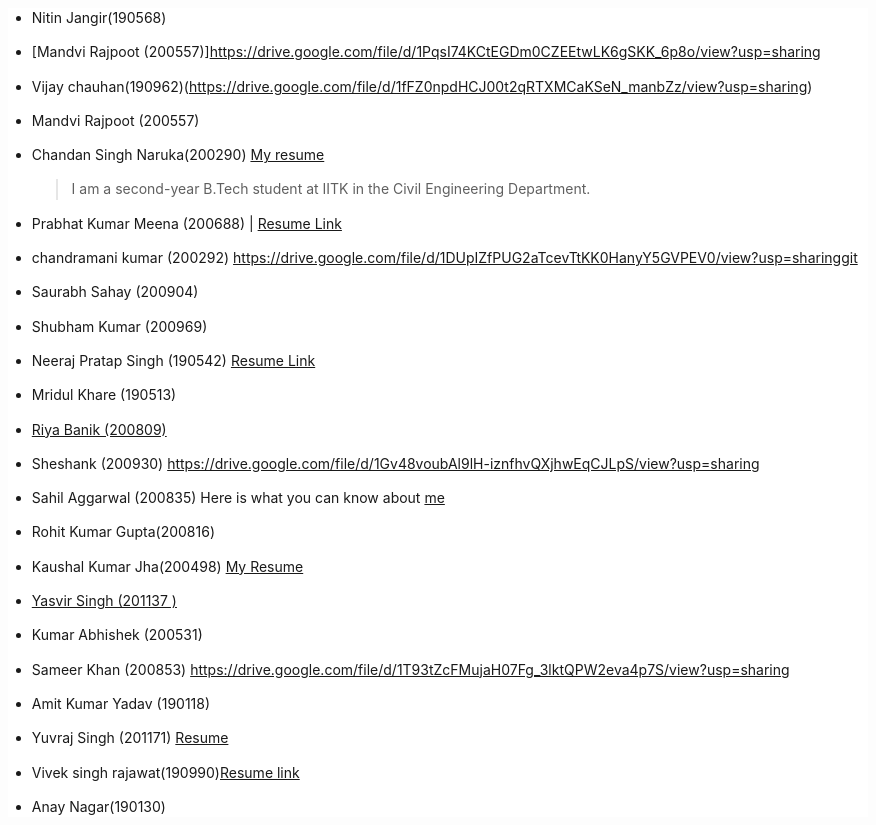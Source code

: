 - Nitin Jangir(190568)


- [Mandvi Rajpoot (200557)]https://drive.google.com/file/d/1PqsI74KCtEGDm0CZEEtwLK6gSKK_6p8o/view?usp=sharing

- Vijay chauhan(190962)(https://drive.google.com/file/d/1fFZ0npdHCJ00t2qRTXMCaKSeN_manbZz/view?usp=sharing)

- Mandvi Rajpoot (200557)

- Chandan Singh Naruka(200290) [My resume](https://drive.google.com/file/d/16qcXrT6Eo93mkCoeIYthFb4B5fiebXYA/view?usp=sharing)

  > I am a second-year B.Tech student at IITK in the Civil Engineering Department.

- Prabhat Kumar Meena (200688) | [Resume Link](https://drive.google.com/file/d/1e4u5KwgAiNYbBG875S1VtIH5HAM3xryg/view?usp=sharing)

- chandramani kumar (200292) https://drive.google.com/file/d/1DUpIZfPUG2aTcevTtKK0HanyY5GVPEV0/view?usp=sharinggit

- Saurabh Sahay (200904)

- Shubham Kumar (200969)

- Neeraj Pratap Singh (190542) [Resume Link](https://drive.google.com/file/d/1p9GfxqEAnh_SqRimSOJG6BmtRxdLhzyl/view?usp=sharing)

- Mridul Khare (190513)

- [Riya Banik (200809)](https://drive.google.com/file/d/1LCjo1HjDxm26GbAfJC5ApistPhlijgce/view?usp=sharing)

- Sheshank (200930) https://drive.google.com/file/d/1Gv48voubAl9lH-iznfhvQXjhwEqCJLpS/view?usp=sharing

- Sahil Aggarwal (200835) Here is what you can know about [me](https://i.ytimg.com/vi/cAYMdVjM6_A/maxresdefault.jpg)

- Rohit Kumar Gupta(200816)

- Kaushal Kumar Jha(200498) [My Resume](https://drive.google.com/file/d/1qxpPeHLSjecauu5AifMIwbPmr6bgKI4E/view?usp=sharing)

- [Yasvir Singh (201137 )](https://drive.google.com/file/d/1hxgg8y24ZkdCXbHRNIlOVRY3yFZqDQxw/view?usp=sharing)

- Kumar Abhishek (200531)

- Sameer Khan (200853) https://drive.google.com/file/d/1T93tZcFMujaH07Fg_3lktQPW2eva4p7S/view?usp=sharing

- Amit Kumar Yadav (190118)

- Yuvraj Singh (201171) [Resume](https://drive.google.com/file/d/1VdjtgLpIlk64ap9_5OOr8rnsYKkd4fBc/view?usp=sharing)

- Vivek singh rajawat(190990)[Resume link](https://drive.google.com/file/d/1lsvC2RLoMRpqpQKE48TOpMHytUsInLpt/view?usp=sharing)

- Anay Nagar(190130)
